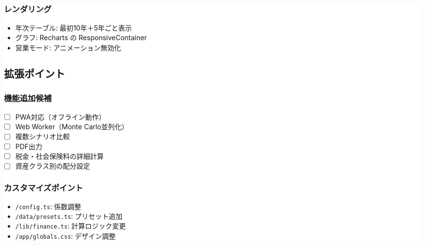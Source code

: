 ### レンダリング
- 年次テーブル: 最初10年＋5年ごと表示
- グラフ: Recharts の ResponsiveContainer
- 営業モード: アニメーション無効化

## 拡張ポイント

### 機能追加候補
- [ ] PWA対応（オフライン動作）
- [ ] Web Worker（Monte Carlo並列化）
- [ ] 複数シナリオ比較
- [ ] PDF出力
- [ ] 税金・社会保険料の詳細計算
- [ ] 資産クラス別の配分設定

### カスタマイズポイント
- `/config.ts`: 係数調整
- `/data/presets.ts`: プリセット追加
- `/lib/finance.ts`: 計算ロジック変更
- `/app/globals.css`: デザイン調整
